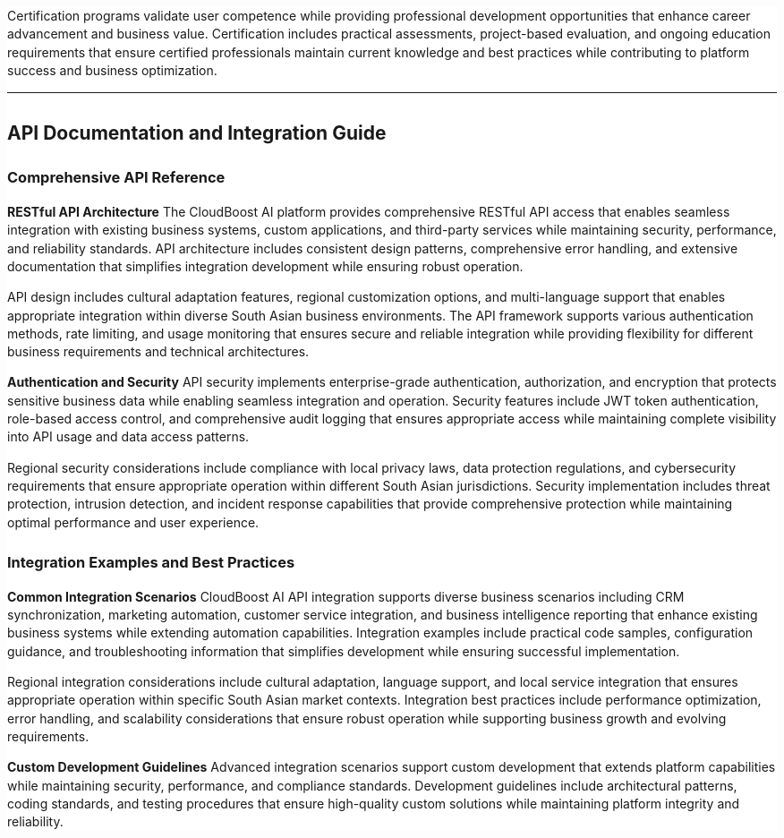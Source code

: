 Certification programs validate user competence while providing professional development opportunities that enhance career advancement and business value. Certification includes practical assessments, project-based evaluation, and ongoing education requirements that ensure certified professionals maintain current knowledge and best practices while contributing to platform success and business optimization.

---

## API Documentation and Integration Guide

### Comprehensive API Reference

**RESTful API Architecture**
The CloudBoost AI platform provides comprehensive RESTful API access that enables seamless integration with existing business systems, custom applications, and third-party services while maintaining security, performance, and reliability standards. API architecture includes consistent design patterns, comprehensive error handling, and extensive documentation that simplifies integration development while ensuring robust operation.

API design includes cultural adaptation features, regional customization options, and multi-language support that enables appropriate integration within diverse South Asian business environments. The API framework supports various authentication methods, rate limiting, and usage monitoring that ensures secure and reliable integration while providing flexibility for different business requirements and technical architectures.

**Authentication and Security**
API security implements enterprise-grade authentication, authorization, and encryption that protects sensitive business data while enabling seamless integration and operation. Security features include JWT token authentication, role-based access control, and comprehensive audit logging that ensures appropriate access while maintaining complete visibility into API usage and data access patterns.

Regional security considerations include compliance with local privacy laws, data protection regulations, and cybersecurity requirements that ensure appropriate operation within different South Asian jurisdictions. Security implementation includes threat protection, intrusion detection, and incident response capabilities that provide comprehensive protection while maintaining optimal performance and user experience.

### Integration Examples and Best Practices

**Common Integration Scenarios**
CloudBoost AI API integration supports diverse business scenarios including CRM synchronization, marketing automation, customer service integration, and business intelligence reporting that enhance existing business systems while extending automation capabilities. Integration examples include practical code samples, configuration guidance, and troubleshooting information that simplifies development while ensuring successful implementation.

Regional integration considerations include cultural adaptation, language support, and local service integration that ensures appropriate operation within specific South Asian market contexts. Integration best practices include performance optimization, error handling, and scalability considerations that ensure robust operation while supporting business growth and evolving requirements.

**Custom Development Guidelines**
Advanced integration scenarios support custom development that extends platform capabilities while maintaining security, performance, and compliance standards. Development guidelines include architectural patterns, coding standards, and testing procedures that ensure high-quality custom solutions while maintaining platform integrity and reliability.
